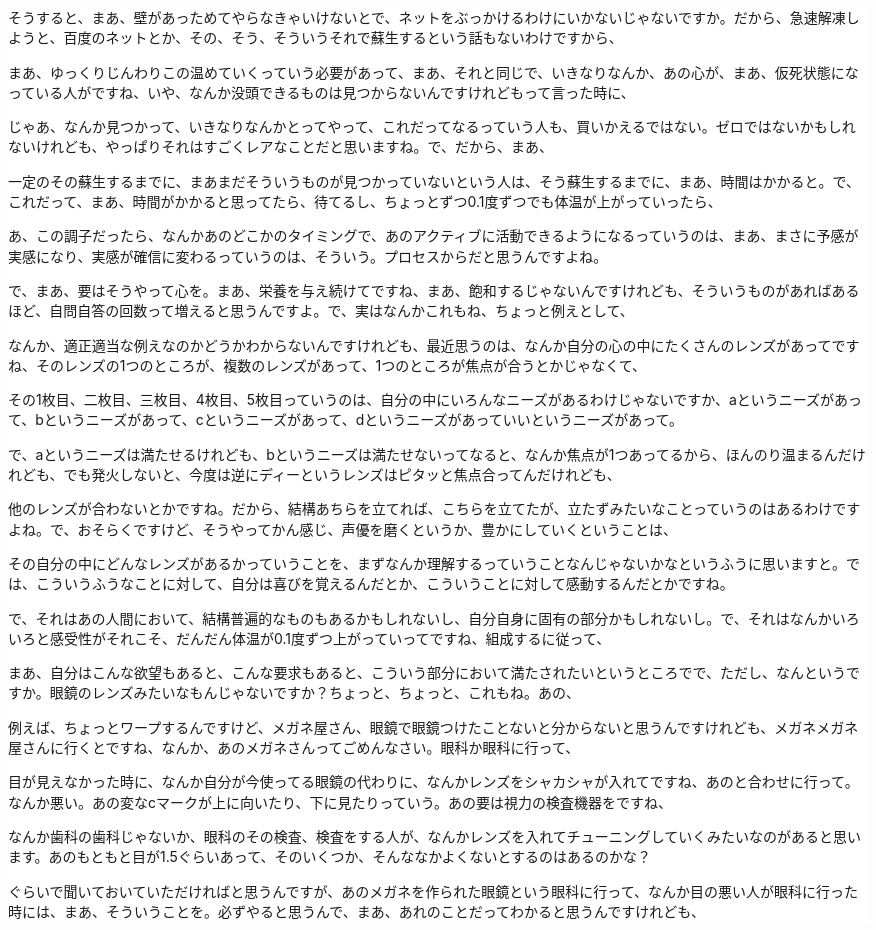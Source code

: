 
そうすると、まあ、壁があっためてやらなきゃいけないとで、ネットをぶっかけるわけにいかないじゃないですか。だから、急速解凍しようと、百度のネットとか、その、そう、そういうそれで蘇生するという話もないわけですから、


まあ、ゆっくりじんわりこの温めていくっていう必要があって、まあ、それと同じで、いきなりなんか、あの心が、まあ、仮死状態になっている人がですね、いや、なんか没頭できるものは見つからないんですけれどもって言った時に、


じゃあ、なんか見つかって、いきなりなんかとってやって、これだってなるっていう人も、買いかえるではない。ゼロではないかもしれないけれども、やっぱりそれはすごくレアなことだと思いますね。で、だから、まあ、


一定のその蘇生するまでに、まあまだそういうものが見つかっていないという人は、そう蘇生するまでに、まあ、時間はかかると。で、これだって、まあ、時間がかかると思ってたら、待てるし、ちょっとずつ0.1度ずつでも体温が上がっていったら、


あ、この調子だったら、なんかあのどこかのタイミングで、あのアクティブに活動できるようになるっていうのは、まあ、まさに予感が実感になり、実感が確信に変わるっていうのは、そういう。プロセスからだと思うんですよね。


で、まあ、要はそうやって心を。まあ、栄養を与え続けてですね、まあ、飽和するじゃないんですけれども、そういうものがあればあるほど、自問自答の回数って増えると思うんですよ。で、実はなんかこれもね、ちょっと例えとして、


なんか、適正適当な例えなのかどうかわからないんですけれども、最近思うのは、なんか自分の心の中にたくさんのレンズがあってですね、そのレンズの1つのところが、複数のレンズがあって、1つのところが焦点が合うとかじゃなくて、


その1枚目、二枚目、三枚目、4枚目、5枚目っていうのは、自分の中にいろんなニーズがあるわけじゃないですか、aというニーズがあって、bというニーズがあって、cというニーズがあって、dというニーズがあっていいというニーズがあって。


で、aというニーズは満たせるけれども、bというニーズは満たせないってなると、なんか焦点が1つあってるから、ほんのり温まるんだけれども、でも発火しないと、今度は逆にディーというレンズはピタッと焦点合ってんだけれども、


他のレンズが合わないとかですね。だから、結構あちらを立てれば、こちらを立てたが、立たずみたいなことっていうのはあるわけですよね。で、おそらくですけど、そうやってかん感じ、声優を磨くというか、豊かにしていくということは、


その自分の中にどんなレンズがあるかっていうことを、まずなんか理解するっていうことなんじゃないかなというふうに思いますと。では、こういうふうなことに対して、自分は喜びを覚えるんだとか、こういうことに対して感動するんだとかですね。


で、それはあの人間において、結構普遍的なものもあるかもしれないし、自分自身に固有の部分かもしれないし。で、それはなんかいろいろと感受性がそれこそ、だんだん体温が0.1度ずつ上がっていってですね、組成するに従って、


まあ、自分はこんな欲望もあると、こんな要求もあると、こういう部分において満たされたいというところでで、ただし、なんというですか。眼鏡のレンズみたいなもんじゃないですか？ちょっと、ちょっと、これもね。あの、


例えば、ちょっとワープするんですけど、メガネ屋さん、眼鏡で眼鏡つけたことないと分からないと思うんですけれども、メガネメガネ屋さんに行くとですね、なんか、あのメガネさんってごめんなさい。眼科か眼科に行って、


目が見えなかった時に、なんか自分が今使ってる眼鏡の代わりに、なんかレンズをシャカシャが入れてですね、あのと合わせに行って。なんか悪い。あの変なcマークが上に向いたり、下に見たりっていう。あの要は視力の検査機器をですね、


なんか歯科の歯科じゃないか、眼科のその検査、検査をする人が、なんかレンズを入れてチューニングしていくみたいなのがあると思います。あのもともと目が1.5ぐらいあって、そのいくつか、そんななかよくないとするのはあるのかな？


ぐらいで聞いておいていただければと思うんですが、あのメガネを作られた眼鏡という眼科に行って、なんか目の悪い人が眼科に行った時には、まあ、そういうことを。必ずやると思うんで、まあ、あれのことだってわかると思うんですけれども、

